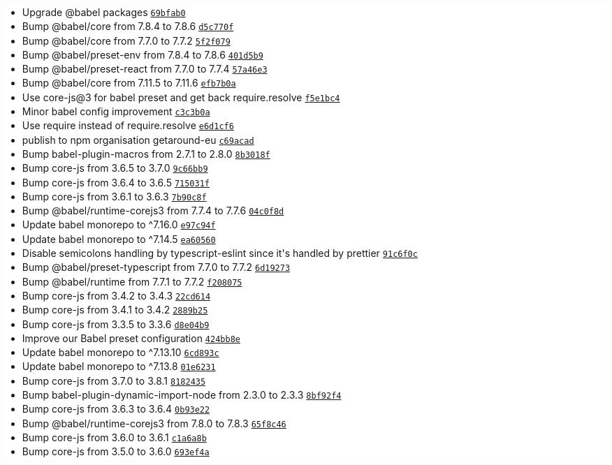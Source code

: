 - Upgrade @babel packages [`69bfab0`](https://github.com/drivy/frontend-configs/commit/69bfab02e88ab224d6dec349a00c354b2dbd4fd3)
- Bump @babel/core from 7.8.4 to 7.8.6 [`d5c770f`](https://github.com/drivy/frontend-configs/commit/d5c770fb6095c61488232b7f6611735e20678e2f)
- Bump @babel/core from 7.7.0 to 7.7.2 [`5f2f079`](https://github.com/drivy/frontend-configs/commit/5f2f079bbdcee3e480db629a036b321c2a71a781)
- Bump @babel/preset-env from 7.8.4 to 7.8.6 [`401d5b9`](https://github.com/drivy/frontend-configs/commit/401d5b94e5f4aabd6ab7fed29535918f62b2a22b)
- Bump @babel/preset-react from 7.7.0 to 7.7.4 [`57a46e3`](https://github.com/drivy/frontend-configs/commit/57a46e3697b8375e72ee2dd79b19148954edc343)
- Bump @babel/core from 7.11.5 to 7.11.6 [`efb7b0a`](https://github.com/drivy/frontend-configs/commit/efb7b0a76093a13a38f0cd3c3acec426838ce010)
- Use core-js@3 for babel preset and get back require.resolve [`f5e1bc4`](https://github.com/drivy/frontend-configs/commit/f5e1bc4382cb4995da394191677957f9d8cb36b8)
- Minor babel config improvement [`c3c3b0a`](https://github.com/drivy/frontend-configs/commit/c3c3b0a78300f0205827fbee020c72f7b2831f18)
- Use require instead of require.resolve [`e6d1cf6`](https://github.com/drivy/frontend-configs/commit/e6d1cf6607ee49e5edce772e4fa9e0e083c51f61)
- publish to npm organisation getaround-eu [`c69acad`](https://github.com/drivy/frontend-configs/commit/c69acadafb6f153442cb06a05252fa12e4a47e78)
- Bump babel-plugin-macros from 2.7.1 to 2.8.0 [`8b3018f`](https://github.com/drivy/frontend-configs/commit/8b3018f92d27858db0c2c4d70c87e4958e899d99)
- Bump core-js from 3.6.5 to 3.7.0 [`9c66bb9`](https://github.com/drivy/frontend-configs/commit/9c66bb99fb03138bdd4031fdd7488f3084c56955)
- Bump core-js from 3.6.4 to 3.6.5 [`715031f`](https://github.com/drivy/frontend-configs/commit/715031f1c2ba9d85fa59fa8d83492e024edafc6c)
- Bump core-js from 3.6.1 to 3.6.3 [`7b90c8f`](https://github.com/drivy/frontend-configs/commit/7b90c8f1900ca6459d9d3a0f7baaac9dd2b90545)
- Bump @babel/runtime-corejs3 from 7.7.4 to 7.7.6 [`04c0f8d`](https://github.com/drivy/frontend-configs/commit/04c0f8d2ff1d6375cfe26a19d5e529a39375299f)
- Update babel monorepo to ^7.16.0 [`e97c94f`](https://github.com/drivy/frontend-configs/commit/e97c94f09b26743e3eef016648da2bf81069274e)
- Update babel monorepo to ^7.14.5 [`ea60560`](https://github.com/drivy/frontend-configs/commit/ea605609b28651ee178fe3603bdca8ee8b33e0ae)
- Disable semicolons handling by typescript-eslint since it's handled by prettier [`91c6f0c`](https://github.com/drivy/frontend-configs/commit/91c6f0cc1d83045380c8f44a04d2bcd539e1f2f5)
- Bump @babel/preset-typescript from 7.7.0 to 7.7.2 [`6d19273`](https://github.com/drivy/frontend-configs/commit/6d1927306e0db083257cfe512c6660b03d432f13)
- Bump @babel/runtime from 7.7.1 to 7.7.2 [`f208075`](https://github.com/drivy/frontend-configs/commit/f208075967f88893db736de9f7485dc1be0b791e)
- Bump core-js from 3.4.2 to 3.4.3 [`22cd614`](https://github.com/drivy/frontend-configs/commit/22cd6140383722aa8a5ed2d66d452541edef68ce)
- Bump core-js from 3.4.1 to 3.4.2 [`2889b25`](https://github.com/drivy/frontend-configs/commit/2889b25126ec552908096370f138a85449347d20)
- Bump core-js from 3.3.5 to 3.3.6 [`d8e04b9`](https://github.com/drivy/frontend-configs/commit/d8e04b9e29d775ab69c0199a14ee7c721b90bbbe)
- Improve our Babel preset configuration [`424bb8e`](https://github.com/drivy/frontend-configs/commit/424bb8edb8ba8707a94a5f973dd242f97a8c61c2)
- Update babel monorepo to ^7.13.10 [`6cd893c`](https://github.com/drivy/frontend-configs/commit/6cd893c8b14f31ab0f01c781b21e52cecacd40bd)
- Update babel monorepo to ^7.13.8 [`01e6231`](https://github.com/drivy/frontend-configs/commit/01e623168ffa8212037af4b74b39d13f2fd94c93)
- Bump core-js from 3.7.0 to 3.8.1 [`8182435`](https://github.com/drivy/frontend-configs/commit/8182435dca48c5b7d7b39189f65d61c08756b365)
- Bump babel-plugin-dynamic-import-node from 2.3.0 to 2.3.3 [`8bf92f4`](https://github.com/drivy/frontend-configs/commit/8bf92f4e1813340bb206e55aa91ca76c2272bcf1)
- Bump core-js from 3.6.3 to 3.6.4 [`0b93e22`](https://github.com/drivy/frontend-configs/commit/0b93e2231cfd3945db4c3690a5667a39e7b68e81)
- Bump @babel/runtime-corejs3 from 7.8.0 to 7.8.3 [`65f8c46`](https://github.com/drivy/frontend-configs/commit/65f8c4672c3cfe9929dedbedd2fe959deaebf040)
- Bump core-js from 3.6.0 to 3.6.1 [`c1a6a8b`](https://github.com/drivy/frontend-configs/commit/c1a6a8b10853317cf33957c3c7212e9630323c22)
- Bump core-js from 3.5.0 to 3.6.0 [`693ef4a`](https://github.com/drivy/frontend-configs/commit/693ef4a9fa3ba8cacc8141fb0e1371c76b05c023)
